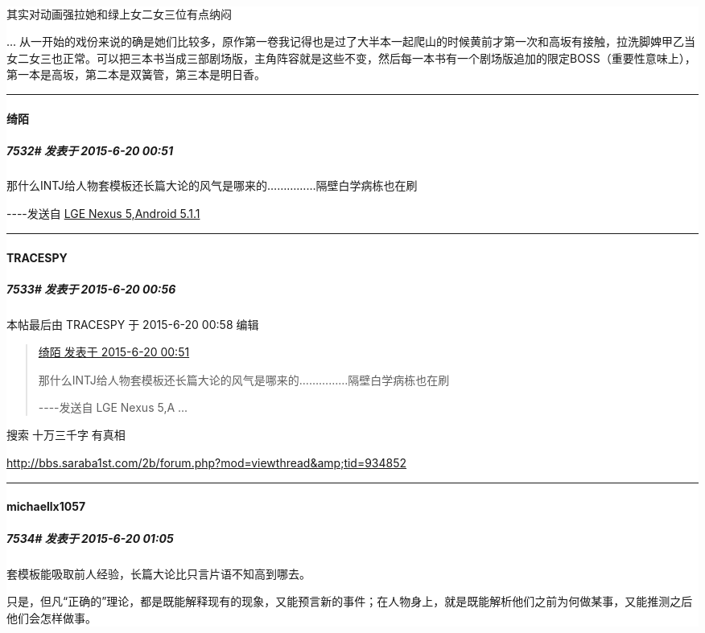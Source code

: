 其实对动画强拉她和绿上女二女三位有点纳闷

 ...</blockquote>
从一开始的戏份来说的确是她们比较多，原作第一卷我记得也是过了大半本一起爬山的时候黄前才第一次和高坂有接触，拉洗脚婢甲乙当女二女三也正常。可以把三本书当成三部剧场版，主角阵容就是这些不变，然后每一本书有一个剧场版追加的限定BOSS（重要性意味上），第一本是高坂，第二本是双簧管，第三本是明日香。







*****

####  绮陌  
##### 7532#       发表于 2015-6-20 00:51




那什么INTJ给人物套模板还长篇大论的风气是哪来的……………隔壁白学病栋也在刷


----发送自 [LGE Nexus 5,Android 5.1.1](http://stage1.5j4m.com/?1.17)







*****

####  TRACESPY  
##### 7533#       发表于 2015-6-20 00:56



 本帖最后由 TRACESPY 于 2015-6-20 00:58 编辑 
<blockquote><a href="httphttps://bbs.saraba1st.com/2b/forum.php?mod=redirect&amp;goto=findpost&amp;pid=29309346&amp;ptid=1085129" target="_blank">绮陌 发表于 2015-6-20 00:51</a>

那什么INTJ给人物套模板还长篇大论的风气是哪来的……………隔壁白学病栋也在刷


----发送自 LGE Nexus 5,A ...</blockquote>

搜索 十万三千字 有真相

http://bbs.saraba1st.com/2b/forum.php?mod=viewthread&amp;tid=934852







*****

####  michaellx1057  
##### 7534#       发表于 2015-6-20 01:05




套模板能吸取前人经验，长篇大论比只言片语不知高到哪去。


只是，但凡“正确的”理论，都是既能解释现有的现象，又能预言新的事件；在人物身上，就是既能解析他们之前为何做某事，又能推测之后他们会怎样做事。
